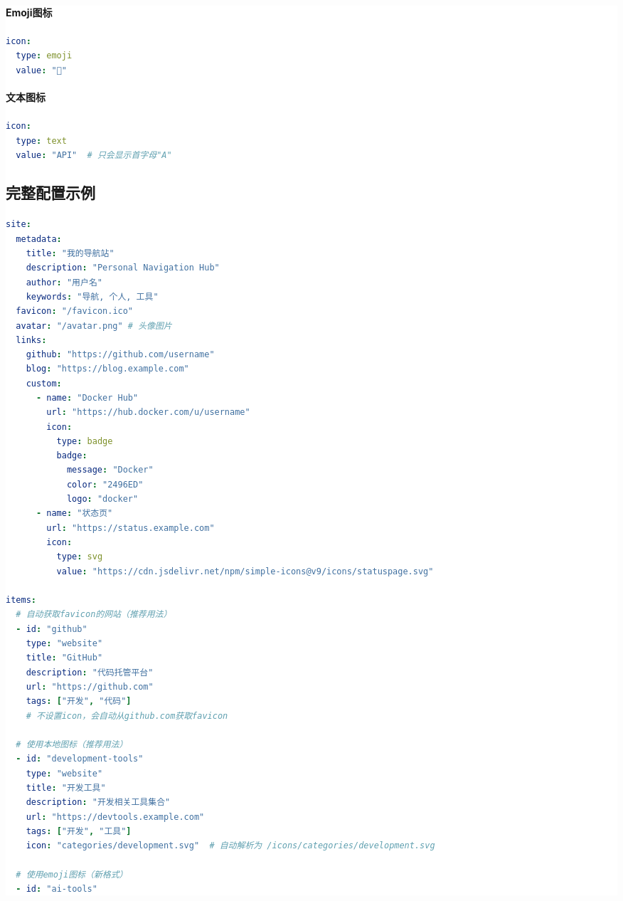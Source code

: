 #### Emoji图标
```yaml
icon:
  type: emoji
  value: "🚀"
```

#### 文本图标
```yaml
icon:
  type: text
  value: "API"  # 只会显示首字母"A"
```

## 完整配置示例

```yaml
site:
  metadata:
    title: "我的导航站"
    description: "Personal Navigation Hub"
    author: "用户名"
    keywords: "导航, 个人, 工具"
  favicon: "/favicon.ico"
  avatar: "/avatar.png" # 头像图片
  links:
    github: "https://github.com/username"
    blog: "https://blog.example.com"
    custom:
      - name: "Docker Hub"
        url: "https://hub.docker.com/u/username"
        icon:
          type: badge
          badge:
            message: "Docker"
            color: "2496ED"
            logo: "docker"
      - name: "状态页"
        url: "https://status.example.com"
        icon:
          type: svg
          value: "https://cdn.jsdelivr.net/npm/simple-icons@v9/icons/statuspage.svg"

items:
  # 自动获取favicon的网站（推荐用法）
  - id: "github"
    type: "website"
    title: "GitHub"
    description: "代码托管平台"
    url: "https://github.com"
    tags: ["开发", "代码"]
    # 不设置icon，会自动从github.com获取favicon

  # 使用本地图标（推荐用法）
  - id: "development-tools"
    type: "website"
    title: "开发工具"
    description: "开发相关工具集合"
    url: "https://devtools.example.com"
    tags: ["开发", "工具"]
    icon: "categories/development.svg"  # 自动解析为 /icons/categories/development.svg

  # 使用emoji图标（新格式）
  - id: "ai-tools"
```